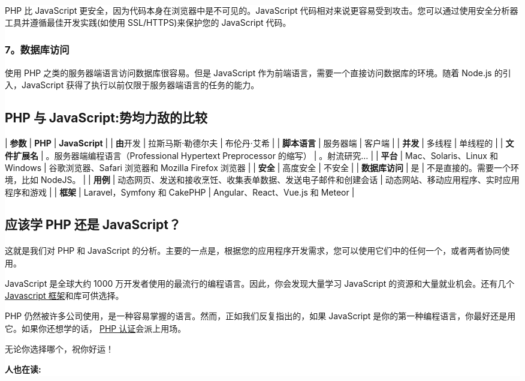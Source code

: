PHP 比 JavaScript 更安全，因为代码本身在浏览器中是不可见的。JavaScript 代码相对来说更容易受到攻击。您可以通过使用安全分析器工具并遵循最佳开发实践(如使用 SSL/HTTPS)来保护您的 JavaScript 代码。

### **7。数据库访问**

使用 PHP 之类的服务器端语言访问数据库很容易。但是 JavaScript 作为前端语言，需要一个直接访问数据库的环境。随着 Node.js 的引入，JavaScript 获得了执行以前仅限于服务器端语言的任务的能力。

## PHP 与 JavaScript:势均力敌的比较

| **参数** | **PHP** | **JavaScript** |
| **由**开发 | 拉斯马斯·勒德尔夫 | 布伦丹·艾希 |
| **脚本语言** | 服务器端 | 客户端 |
| **并发** | 多线程 | 单线程的 |
| **文件扩展名** | 。服务器端编程语言（Professional Hypertext Preprocessor 的缩写） | 。射流研究… |
| **平台** | Mac、Solaris、Linux 和 Windows | 谷歌浏览器、Safari 浏览器和 Mozilla Firefox 浏览器 |
| **安全** | 高度安全 | 不安全 |
| **数据库访问** | 是 | 不是直接的。需要一个环境，比如 NodeJS。 |
| **用例** | 动态网页、发送和接收烹饪、收集表单数据、发送电子邮件和创建会话 | 动态网站、移动应用程序、实时应用程序和游戏 |
| **框架** | Laravel，Symfony 和 CakePHP | Angular、React、Vue.js 和 Meteor |

## **应该学 PHP 还是 JavaScript？**

这就是我们对 PHP 和 JavaScript 的分析。主要的一点是，根据您的应用程序开发需求，您可以使用它们中的任何一个，或者两者协同使用。

JavaScript 是全球大约 1000 万开发者使用的最流行的编程语言。因此，你会发现大量学习 JavaScript 的资源和大量就业机会。还有几个 [Javascript 框架](https://hackr.io/blog/best-javascript-frameworks)和库可供选择。

PHP 仍然被许多公司使用，是一种容易掌握的语言。然而，正如我们反复指出的，如果 JavaScript 是你的第一种编程语言，你最好还是用它。如果你还想学的话， [PHP 认证](https://hackr.io/blog/best-php-certification)会派上用场。

无论你选择哪个，祝你好运！

**人也在读:**